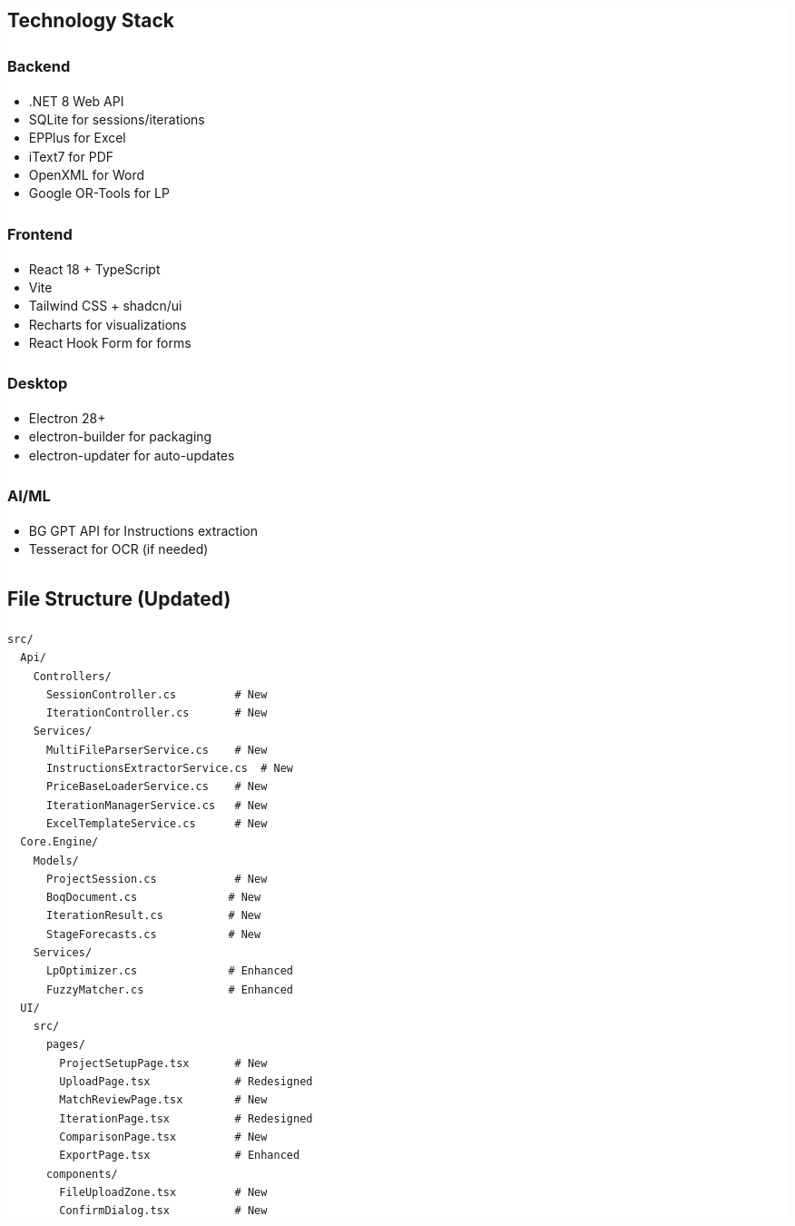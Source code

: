 ## Technology Stack

### Backend
- .NET 8 Web API
- SQLite for sessions/iterations
- EPPlus for Excel
- iText7 for PDF
- OpenXML for Word
- Google OR-Tools for LP

### Frontend
- React 18 + TypeScript
- Vite
- Tailwind CSS + shadcn/ui
- Recharts for visualizations
- React Hook Form for forms

### Desktop
- Electron 28+
- electron-builder for packaging
- electron-updater for auto-updates

### AI/ML
- BG GPT API for Instructions extraction
- Tesseract for OCR (if needed)

## File Structure (Updated)

```
src/
  Api/
    Controllers/
      SessionController.cs         # New
      IterationController.cs       # New
    Services/
      MultiFileParserService.cs    # New
      InstructionsExtractorService.cs  # New
      PriceBaseLoaderService.cs    # New
      IterationManagerService.cs   # New
      ExcelTemplateService.cs      # New
  Core.Engine/
    Models/
      ProjectSession.cs            # New
      BoqDocument.cs              # New
      IterationResult.cs          # New
      StageForecasts.cs           # New
    Services/
      LpOptimizer.cs              # Enhanced
      FuzzyMatcher.cs             # Enhanced
  UI/
    src/
      pages/
        ProjectSetupPage.tsx       # New
        UploadPage.tsx             # Redesigned
        MatchReviewPage.tsx        # New
        IterationPage.tsx          # Redesigned
        ComparisonPage.tsx         # New
        ExportPage.tsx             # Enhanced
      components/
        FileUploadZone.tsx         # New
        ConfirmDialog.tsx          # New
```